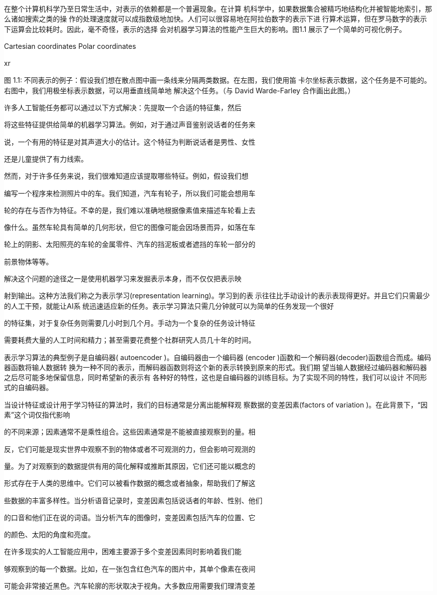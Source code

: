 在整个计算机科学乃至日常生活中，对表示的依赖都是一个普遍现象。在计算 机科学中，如果数据集合被精巧地结构化并被智能地索引，那么诸如搜索之类的操 作的处理速度就可以成指数级地加快。人们可以很容易地在阿拉伯数字的表示下进 行算术运算，但在罗马数字的表示下运算会比较耗时。因此，毫不奇怪，表示的选择 会对机器学习算法的性能产生巨大的影响。图1.1 展示了一个简单的可视化例子。

Cartesian coordinates Polar coordinates

xr

图 1.1: 不同表示的例子：假设我们想在散点图中画一条线来分隔两类数据。在左图，我们使用笛 卡尔坐标表示数据，这个任务是不可能的。右图中，我们用极坐标表示数据，可以用垂直线简单地 解决这个任务。（与 David Warde-Farley 合作画出此图。）

许多人工智能任务都可以通过以下方式解决：先提取一个合适的特征集，然后

将这些特征提供给简单的机器学习算法。例如，对于通过声音鉴别说话者的任务来

说，一个有用的特征是对其声道大小的估计。这个特征为判断说话者是男性、女性

还是儿童提供了有力线索。

然而，对于许多任务来说，我们很难知道应该提取哪些特征。例如，假设我们想

编写一个程序来检测照片中的车。我们知道，汽车有轮子，所以我们可能会想用车

轮的存在与否作为特征。不幸的是，我们难以准确地根据像素值来描述车轮看上去

像什么。虽然车轮具有简单的几何形状，但它的图像可能会因场景而异，如落在车

轮上的阴影、太阳照亮的车轮的金属零件、汽车的挡泥板或者遮挡的车轮一部分的

前景物体等等。

解决这个问题的途径之一是使用机器学习来发掘表示本身，而不仅仅把表示映

射到输出。这种方法我们称之为表示学习(representation learning)。学习到的表 示往往比手动设计的表示表现得更好。并且它们只需最少的人工干预，就能让AI系 统迅速适应新的任务。表示学习算法只需几分钟就可以为简单的任务发现一个很好

的特征集，对于复杂任务则需要几小时到几个月。手动为一个复杂的任务设计特征

需要耗费大量的人工时间和精力；甚至需要花费整个社群研究人员几十年的时间。

表示学习算法的典型例子是自编码器( autoencoder )。自编码器由一个编码器 (encoder )函数和一个解码器(decoder)函数组合而成。编码器函数将输人数据转 换为一种不同的表示，而解码器函数则将这个新的表示转换到原来的形式。我们期 望当输人数据经过编码器和解码器之后尽可能多地保留信息，同时希望新的表示有 各种好的特性，这也是自编码器的训练目标。为了实现不同的特性，我们可以设计 不同形式的自编码器。

当设计特征或设计用于学习特征的算法时，我们的目标通常是分离出能解释观 察数据的变差因素(factors of variation )。在此背景下，“因素”这个词仅指代影响

的不同来源；因素通常不是乘性组合。这些因素通常是不能被直接观察到的量。相

反，它们可能是现实世界中观察不到的物体或者不可观测的力，但会影响可观测的

量。为了对观察到的数据提供有用的简化解释或推断其原因，它们还可能以概念的

形式存在于人类的思维中。它们可以被看作数据的概念或者抽象，帮助我们了解这

些数据的丰富多样性。当分析语音记录时，变差因素包括说话者的年龄、性别、他们

的口音和他们正在说的词语。当分析汽车的图像时，变差因素包括汽车的位置、它

的颜色、太阳的角度和亮度。

在许多现实的人工智能应用中，困难主要源于多个变差因素同时影响着我们能

够观察到的每一个数据。比如，在一张包含红色汽车的图片中，其单个像素在夜间

可能会非常接近黑色。汽车轮廓的形状取决于视角。大多数应用需要我们理清变差
